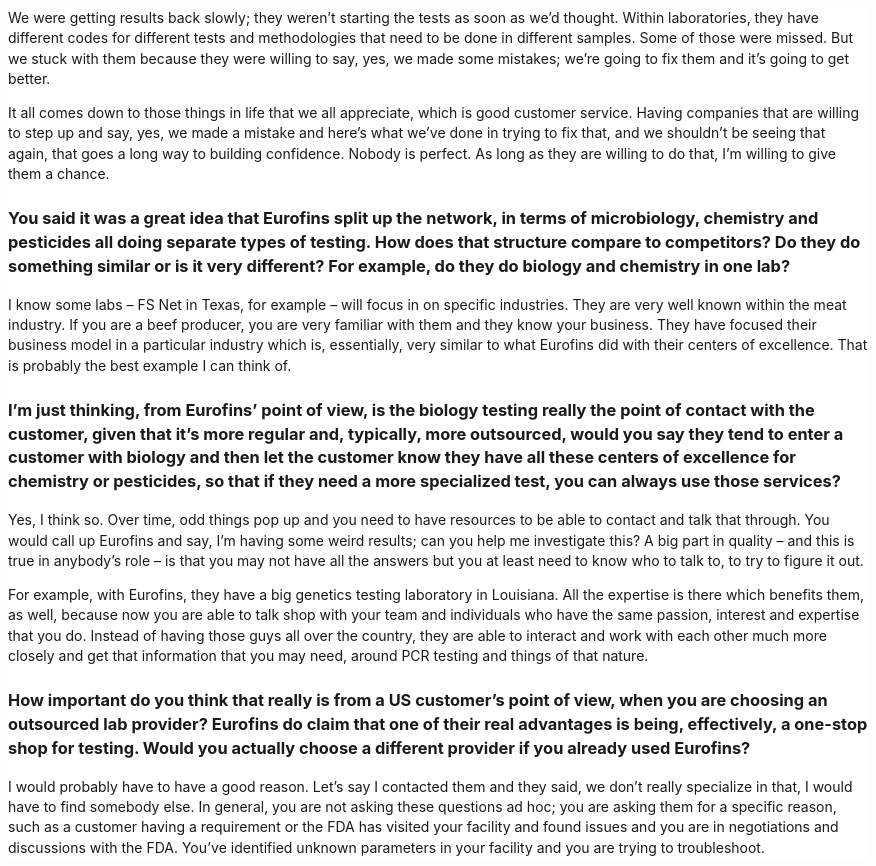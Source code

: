 We were getting results back slowly; they weren’t starting the tests as soon as we’d thought. Within laboratories, they have different codes for different tests and methodologies that need to be done in different samples. Some of those were missed. But we stuck with them because they were willing to say, yes, we made some mistakes; we’re going to fix them and it’s going to get better.

It all comes down to those things in life that we all appreciate, which is good customer service. Having companies that are willing to step up and say, yes, we made a mistake and here’s what we’ve done in trying to fix that, and we shouldn’t be seeing that again, that goes a long way to building confidence. Nobody is perfect. As long as they are willing to do that, I’m willing to give them a chance.

### You said it was a great idea that Eurofins split up the network, in terms of microbiology, chemistry and pesticides all doing separate types of testing. How does that structure compare to competitors? Do they do something similar or is it very different? For example, do they do biology and chemistry in one lab?

I know some labs – FS Net in Texas, for example – will focus in on specific industries. They are very well known within the meat industry. If you are a beef producer, you are very familiar with them and they know your business. They have focused their business model in a particular industry which is, essentially, very similar to what Eurofins did with their centers of excellence. That is probably the best example I can think of.

### I’m just thinking, from Eurofins’ point of view, is the biology testing really the point of contact with the customer, given that it’s more regular and, typically, more outsourced, would you say they tend to enter a customer with biology and then let the customer know they have all these centers of excellence for chemistry or pesticides, so that if they need a more specialized test, you can always use those services?

Yes, I think so. Over time, odd things pop up and you need to have resources to be able to contact and talk that through. You would call up Eurofins and say, I’m having some weird results; can you help me investigate this? A big part in quality – and this is true in anybody’s role – is that you may not have all the answers but you at least need to know who to talk to, to try to figure it out.

For example, with Eurofins, they have a big genetics testing laboratory in Louisiana. All the expertise is there which benefits them, as well, because now you are able to talk shop with your team and individuals who have the same passion, interest and expertise that you do. Instead of having those guys all over the country, they are able to interact and work with each other much more closely and get that information that you may need, around PCR testing and things of that nature.

### How important do you think that really is from a US customer’s point of view, when you are choosing an outsourced lab provider? Eurofins do claim that one of their real advantages is being, effectively, a one-stop shop for testing. Would you actually choose a different provider if you already used Eurofins?

I would probably have to have a good reason. Let’s say I contacted them and they said, we don’t really specialize in that, I would have to find somebody else. In general, you are not asking these questions ad hoc; you are asking them for a specific reason, such as a customer having a requirement or the FDA has visited your facility and found issues and you are in negotiations and discussions with the FDA. You’ve identified unknown parameters in your facility and you are trying to troubleshoot.
